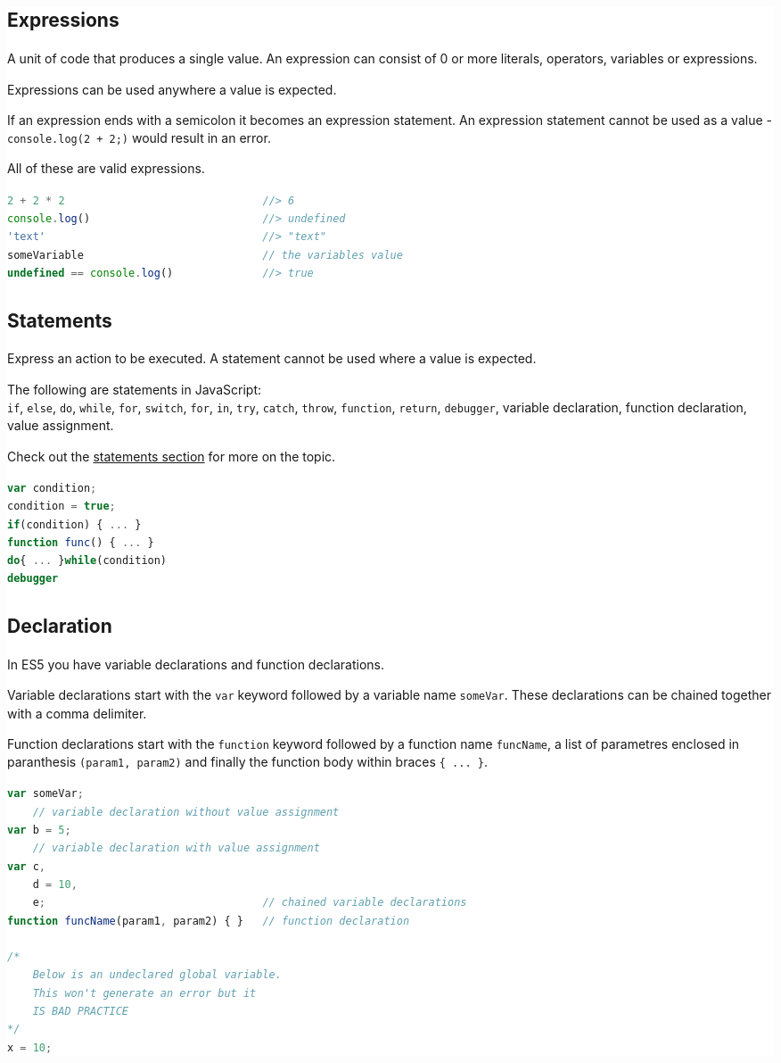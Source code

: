 ## Expressions
A unit of code that produces a single value. An expression can consist of 0 or more literals, operators, variables or expressions.

Expressions can be used anywhere a value is expected.

If an expression ends with a semicolon it becomes an expression statement. An expression statement cannot be used as a value - `console.log(2 + 2;)` would result in an error.

All of these are valid expressions.
``` javascript
2 + 2 * 2                               //> 6
console.log()                           //> undefined
'text'                                  //> "text"
someVariable                            // the variables value
undefined == console.log()              //> true
```

## Statements
Express an action to be executed. A statement cannot be used where a value is expected.

The following are statements in JavaScript:\
`if`, `else`, `do`, `while`, `for`, `switch`, `for`, `in`, `try`, `catch`, `throw`, `function`, `return`, `debugger`, variable declaration, function declaration, value assignment.

Check out the [statements section](#statements-1) for more on the topic.
``` javascript
var condition;
condition = true;
if(condition) { ... }
function func() { ... }
do{ ... }while(condition)
debugger
```

## Declaration
In ES5 you have variable declarations and function declarations.

Variable declarations start with the `var` keyword followed by a variable name `someVar`. These declarations can be chained together with a comma delimiter.

Function declarations start with the `function` keyword followed by a function name `funcName`, a list of parametres enclosed in paranthesis `(param1, param2)` and finally the function body within braces `{ ... }`.

``` javascript
var someVar;                            
    // variable declaration without value assignment
var b = 5;                              
    // variable declaration with value assignment
var c,
    d = 10,
    e;                                  // chained variable declarations
function funcName(param1, param2) { }   // function declaration

/*
    Below is an undeclared global variable.
    This won't generate an error but it
    IS BAD PRACTICE
*/
x = 10;                                 
```
